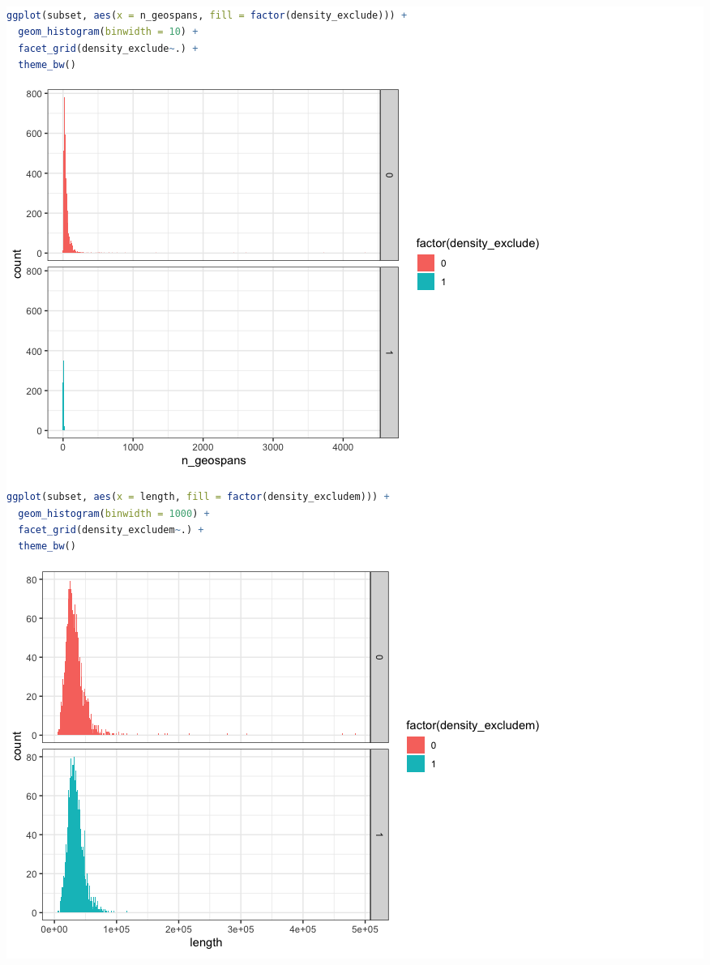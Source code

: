 ``` r
ggplot(subset, aes(x = n_geospans, fill = factor(density_exclude))) +
  geom_histogram(binwidth = 10) +
  facet_grid(density_exclude~.) +
  theme_bw()
```

![](visualize_article_data_files/figure-gfm/compute_density-7.png)

``` r
ggplot(subset, aes(x = length, fill = factor(density_excludem))) +
  geom_histogram(binwidth = 1000) +
  facet_grid(density_excludem~.) +
  theme_bw()
```

![](visualize_article_data_files/figure-gfm/compute_density-8.png)